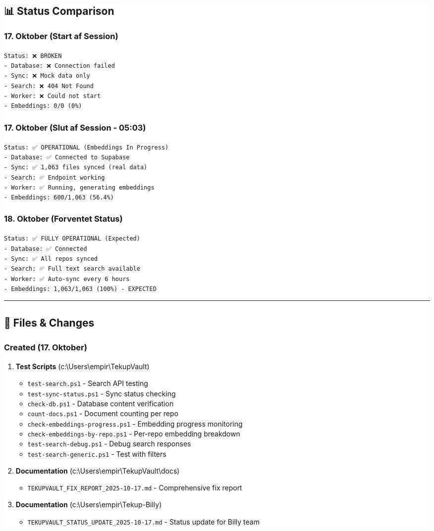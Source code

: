 ## 📊 Status Comparison

### 17. Oktober (Start af Session)
```
Status: ❌ BROKEN
- Database: ❌ Connection failed
- Sync: ❌ Mock data only
- Search: ❌ 404 Not Found
- Worker: ❌ Could not start
- Embeddings: 0/0 (0%)
```

### 17. Oktober (Slut af Session - 05:03)
```
Status: ✅ OPERATIONAL (Embeddings In Progress)
- Database: ✅ Connected to Supabase
- Sync: ✅ 1,063 files synced (real data)
- Search: ✅ Endpoint working
- Worker: ✅ Running, generating embeddings
- Embeddings: 600/1,063 (56.4%)
```

### 18. Oktober (Forventet Status)
```
Status: ✅ FULLY OPERATIONAL (Expected)
- Database: ✅ Connected
- Sync: ✅ All repos synced
- Search: ✅ Full text search available
- Worker: ✅ Auto-sync every 6 hours
- Embeddings: 1,063/1,063 (100%) - EXPECTED
```

---

## 📁 Files & Changes

### Created (17. Oktober)
1. **Test Scripts** (c:\Users\empir\TekupVault\)
   - `test-search.ps1` - Search API testing
   - `test-sync-status.ps1` - Sync status checking
   - `check-db.ps1` - Database content verification
   - `count-docs.ps1` - Document counting per repo
   - `check-embeddings-progress.ps1` - Embedding progress monitoring
   - `check-embeddings-by-repo.ps1` - Per-repo embedding breakdown
   - `test-search-debug.ps1` - Debug search responses
   - `test-search-generic.ps1` - Test with filters

2. **Documentation** (c:\Users\empir\TekupVault\docs\)
   - `TEKUPVAULT_FIX_REPORT_2025-10-17.md` - Comprehensive fix report

3. **Documentation** (c:\Users\empir\Tekup-Billy\)
   - `TEKUPVAULT_STATUS_UPDATE_2025-10-17.md` - Status update for Billy team
